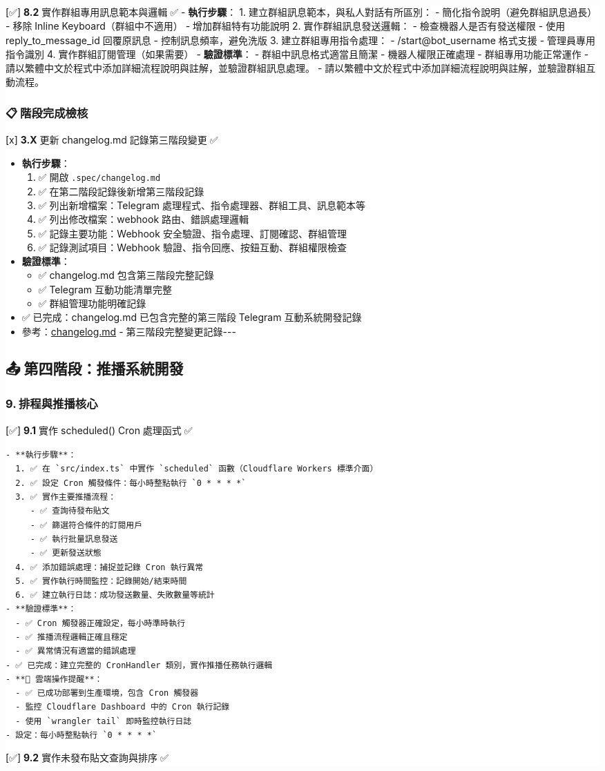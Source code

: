 [✅] **8.2** 實作群組專用訊息範本與邏輯 ✅ - **執行步驟**： 1. 建立群組訊息範本，與私人對話有所區別： - 簡化指令說明（避免群組訊息過長） - 移除 Inline Keyboard（群組中不適用） - 增加群組特有功能說明 2. 實作群組訊息發送邏輯： - 檢查機器人是否有發送權限 - 使用 reply_to_message_id 回覆原訊息 - 控制訊息頻率，避免洗版 3. 建立群組專用指令處理： - /start@bot_username 格式支援 - 管理員專用指令識別 4. 實作群組訂閱管理（如果需要） - **驗證標準**： - 群組中訊息格式適當且簡潔 - 機器人權限正確處理 - 群組專用功能正常運作 - 請以繁體中文於程式中添加詳細流程說明與註解，並驗證群組訊息處理。 - 請以繁體中文於程式中添加詳細流程說明與註解，並驗證群組互動流程。

### 📋 階段完成檢核

[x] **3.X** 更新 changelog.md 記錄第三階段變更 ✅

- **執行步驟**：
  1. ✅ 開啟 `.spec/changelog.md`
  2. ✅ 在第二階段記錄後新增第三階段記錄
  3. ✅ 列出新增檔案：Telegram 處理程式、指令處理器、群組工具、訊息範本等
  4. ✅ 列出修改檔案：webhook 路由、錯誤處理邏輯
  5. ✅ 記錄主要功能：Webhook 安全驗證、指令處理、訂閱確認、群組管理
  6. ✅ 記錄測試項目：Webhook 驗證、指令回應、按鈕互動、群組權限檢查
- **驗證標準**：
  - ✅ changelog.md 包含第三階段完整記錄
  - ✅ Telegram 互動功能清單完整
  - ✅ 群組管理功能明確記錄
- ✅ 已完成：changelog.md 已包含完整的第三階段 Telegram 互動系統開發記錄
- 參考：[changelog.md](./changelog.md) - 第三階段完整變更記錄---

## 📤 第四階段：推播系統開發

### 9. 排程與推播核心

[✅] **9.1** 實作 scheduled() Cron 處理函式 ✅

    - **執行步驟**：
      1. ✅ 在 `src/index.ts` 中實作 `scheduled` 函數（Cloudflare Workers 標準介面）
      2. ✅ 設定 Cron 觸發條件：每小時整點執行 `0 * * * *`
      3. ✅ 實作主要推播流程：
         - ✅ 查詢待發布貼文
         - ✅ 篩選符合條件的訂閱用戶
         - ✅ 執行批量訊息發送
         - ✅ 更新發送狀態
      4. ✅ 添加錯誤處理：捕捉並記錄 Cron 執行異常
      5. ✅ 實作執行時間監控：記錄開始/結束時間
      6. ✅ 建立執行日誌：成功發送數量、失敗數量等統計
    - **驗證標準**：
      - ✅ Cron 觸發器正確設定，每小時準時執行
      - ✅ 推播流程邏輯正確且穩定
      - ✅ 異常情況有適當的錯誤處理
    - ✅ 已完成：建立完整的 CronHandler 類別，實作推播任務執行邏輯
    - **🚀 雲端操作提醒**：
      - ✅ 已成功部署到生產環境，包含 Cron 觸發器
      - 監控 Cloudflare Dashboard 中的 Cron 執行記錄
      - 使用 `wrangler tail` 即時監控執行日誌
    - 設定：每小時整點執行 `0 * * * *`

[✅] **9.2** 實作未發布貼文查詢與排序 ✅
